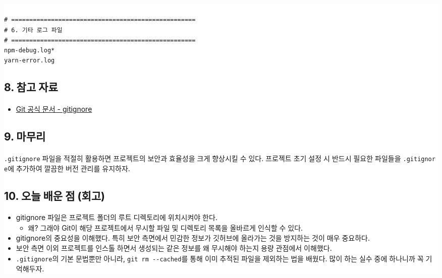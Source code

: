 ```gitignore

# ===================================================
# 6. 기타 로그 파일
# ===================================================
npm-debug.log*
yarn-error.log
```

## 8. 참고 자료
-   [Git 공식 문서 - gitignore](https://git-scm.com/docs/gitignore)

## 9. 마무리

`.gitignore` 파일을 적절히 활용하면 프로젝트의 보안과 효율성을 크게 향상시킬 수 있다. 프로젝트 초기 설정 시 반드시 필요한 파일들을 `.gitignore`에 추가하여 깔끔한 버전 관리를 유지하자.

## 10. 오늘 배운 점 (회고)

-   gitignore 파일은 프로젝트 폴더의 루트 디렉토리에 위치시켜야 한다.
    -   왜? 그래야 Git이 해당 프로젝트에서 무시할 파일 및 디렉토리 목록을 올바르게 인식할 수 있다.
-   gitignore의 중요성을 이해했다. 특히 보안 측면에서 민감한 정보가 깃허브에 올라가는 것을 방지하는 것이 매우 중요하다.
-   보안 측면 이외 프로젝트를 인스톨 하면서 생성되는 같은 정보를 왜 무시해야 하는지 용량 관점에서 이해했다.
-   `.gitignore`의 기본 문법뿐만 아니라, `git rm --cached`를 통해 이미 추적된 파일을 제외하는 법을 배웠다. 많이 하는 실수 중에 하나니까 꼭 기억해두자.
